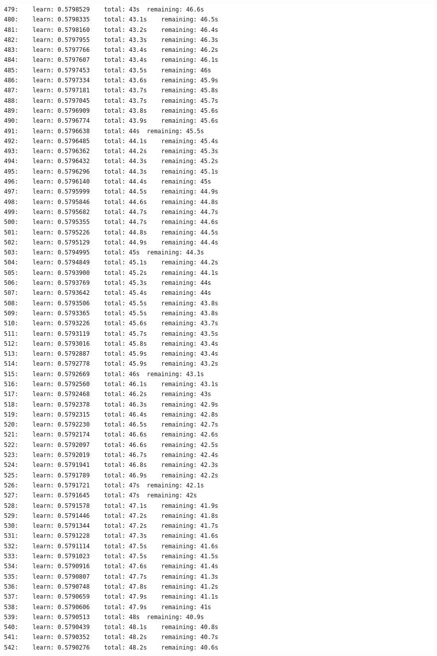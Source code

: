     479:	learn: 0.5798529	total: 43s	remaining: 46.6s
    480:	learn: 0.5798335	total: 43.1s	remaining: 46.5s
    481:	learn: 0.5798160	total: 43.2s	remaining: 46.4s
    482:	learn: 0.5797955	total: 43.3s	remaining: 46.3s
    483:	learn: 0.5797766	total: 43.4s	remaining: 46.2s
    484:	learn: 0.5797607	total: 43.4s	remaining: 46.1s
    485:	learn: 0.5797453	total: 43.5s	remaining: 46s
    486:	learn: 0.5797334	total: 43.6s	remaining: 45.9s
    487:	learn: 0.5797181	total: 43.7s	remaining: 45.8s
    488:	learn: 0.5797045	total: 43.7s	remaining: 45.7s
    489:	learn: 0.5796909	total: 43.8s	remaining: 45.6s
    490:	learn: 0.5796774	total: 43.9s	remaining: 45.6s
    491:	learn: 0.5796638	total: 44s	remaining: 45.5s
    492:	learn: 0.5796485	total: 44.1s	remaining: 45.4s
    493:	learn: 0.5796362	total: 44.2s	remaining: 45.3s
    494:	learn: 0.5796432	total: 44.3s	remaining: 45.2s
    495:	learn: 0.5796296	total: 44.3s	remaining: 45.1s
    496:	learn: 0.5796140	total: 44.4s	remaining: 45s
    497:	learn: 0.5795999	total: 44.5s	remaining: 44.9s
    498:	learn: 0.5795846	total: 44.6s	remaining: 44.8s
    499:	learn: 0.5795682	total: 44.7s	remaining: 44.7s
    500:	learn: 0.5795355	total: 44.7s	remaining: 44.6s
    501:	learn: 0.5795226	total: 44.8s	remaining: 44.5s
    502:	learn: 0.5795129	total: 44.9s	remaining: 44.4s
    503:	learn: 0.5794995	total: 45s	remaining: 44.3s
    504:	learn: 0.5794849	total: 45.1s	remaining: 44.2s
    505:	learn: 0.5793900	total: 45.2s	remaining: 44.1s
    506:	learn: 0.5793769	total: 45.3s	remaining: 44s
    507:	learn: 0.5793642	total: 45.4s	remaining: 44s
    508:	learn: 0.5793506	total: 45.5s	remaining: 43.8s
    509:	learn: 0.5793365	total: 45.5s	remaining: 43.8s
    510:	learn: 0.5793226	total: 45.6s	remaining: 43.7s
    511:	learn: 0.5793119	total: 45.7s	remaining: 43.5s
    512:	learn: 0.5793016	total: 45.8s	remaining: 43.4s
    513:	learn: 0.5792887	total: 45.9s	remaining: 43.4s
    514:	learn: 0.5792778	total: 45.9s	remaining: 43.2s
    515:	learn: 0.5792669	total: 46s	remaining: 43.1s
    516:	learn: 0.5792560	total: 46.1s	remaining: 43.1s
    517:	learn: 0.5792468	total: 46.2s	remaining: 43s
    518:	learn: 0.5792378	total: 46.3s	remaining: 42.9s
    519:	learn: 0.5792315	total: 46.4s	remaining: 42.8s
    520:	learn: 0.5792230	total: 46.5s	remaining: 42.7s
    521:	learn: 0.5792174	total: 46.6s	remaining: 42.6s
    522:	learn: 0.5792097	total: 46.6s	remaining: 42.5s
    523:	learn: 0.5792019	total: 46.7s	remaining: 42.4s
    524:	learn: 0.5791941	total: 46.8s	remaining: 42.3s
    525:	learn: 0.5791789	total: 46.9s	remaining: 42.2s
    526:	learn: 0.5791721	total: 47s	remaining: 42.1s
    527:	learn: 0.5791645	total: 47s	remaining: 42s
    528:	learn: 0.5791578	total: 47.1s	remaining: 41.9s
    529:	learn: 0.5791446	total: 47.2s	remaining: 41.8s
    530:	learn: 0.5791344	total: 47.2s	remaining: 41.7s
    531:	learn: 0.5791228	total: 47.3s	remaining: 41.6s
    532:	learn: 0.5791114	total: 47.5s	remaining: 41.6s
    533:	learn: 0.5791023	total: 47.5s	remaining: 41.5s
    534:	learn: 0.5790916	total: 47.6s	remaining: 41.4s
    535:	learn: 0.5790807	total: 47.7s	remaining: 41.3s
    536:	learn: 0.5790748	total: 47.8s	remaining: 41.2s
    537:	learn: 0.5790659	total: 47.9s	remaining: 41.1s
    538:	learn: 0.5790606	total: 47.9s	remaining: 41s
    539:	learn: 0.5790513	total: 48s	remaining: 40.9s
    540:	learn: 0.5790439	total: 48.1s	remaining: 40.8s
    541:	learn: 0.5790352	total: 48.2s	remaining: 40.7s
    542:	learn: 0.5790276	total: 48.2s	remaining: 40.6s